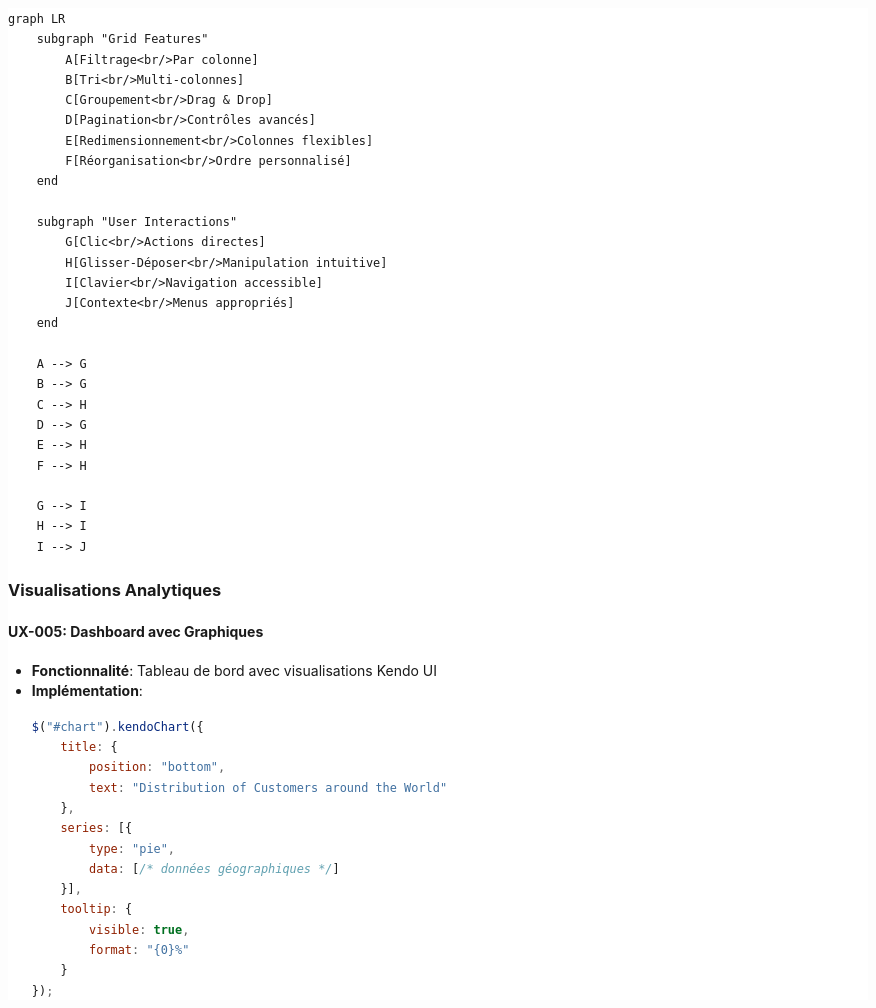 ```mermaid
graph LR
    subgraph "Grid Features"
        A[Filtrage<br/>Par colonne]
        B[Tri<br/>Multi-colonnes]
        C[Groupement<br/>Drag & Drop]
        D[Pagination<br/>Contrôles avancés]
        E[Redimensionnement<br/>Colonnes flexibles]
        F[Réorganisation<br/>Ordre personnalisé]
    end
    
    subgraph "User Interactions"
        G[Clic<br/>Actions directes]
        H[Glisser-Déposer<br/>Manipulation intuitive]
        I[Clavier<br/>Navigation accessible]
        J[Contexte<br/>Menus appropriés]
    end
    
    A --> G
    B --> G
    C --> H
    D --> G
    E --> H
    F --> H
    
    G --> I
    H --> I
    I --> J
```

### Visualisations Analytiques

#### UX-005: Dashboard avec Graphiques
- **Fonctionnalité**: Tableau de bord avec visualisations Kendo UI
- **Implémentation**:
  ```javascript
  $("#chart").kendoChart({
      title: {
          position: "bottom",
          text: "Distribution of Customers around the World"
      },
      series: [{
          type: "pie",
          data: [/* données géographiques */]
      }],
      tooltip: {
          visible: true,
          format: "{0}%"
      }
  });
  ```
